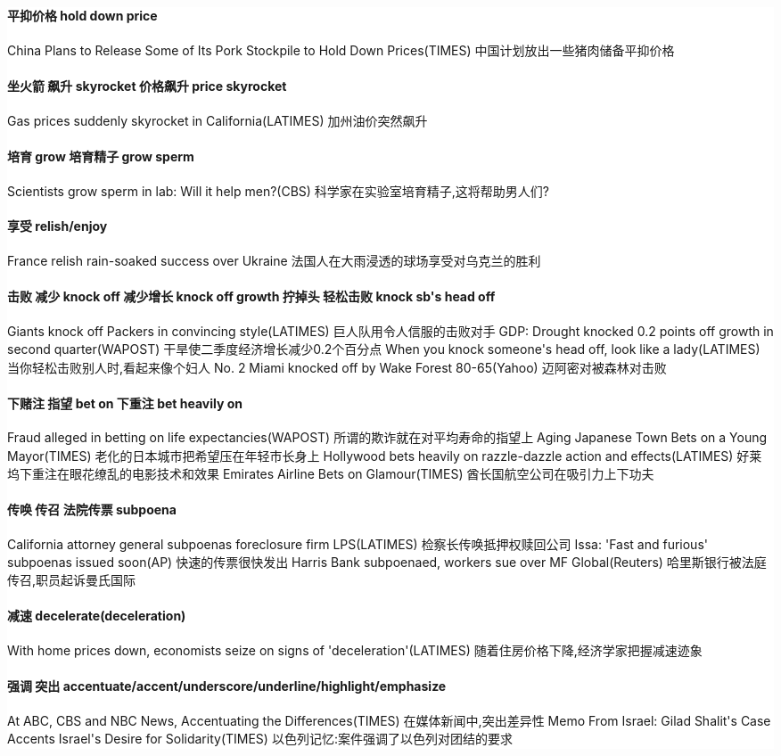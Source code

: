 #### 平抑价格 hold down price
China Plans to  Release Some of Its Pork Stockpile to Hold Down Prices(TIMES) 
中国计划放出一些猪肉储备平抑价格

#### 坐火箭 飙升 skyrocket   价格飙升 price skyrocket
Gas prices suddenly skyrocket in California(LATIMES)
加州油价突然飙升

#### 培育 grow  培育精子 grow sperm
Scientists grow sperm in lab: Will it help men?(CBS)
科学家在实验室培育精子,这将帮助男人们?

#### 享受 relish/enjoy
France relish rain-soaked success over Ukraine
法国人在大雨浸透的球场享受对乌克兰的胜利

#### 击败 减少 knock off   减少增长 knock off growth  拧掉头 轻松击败 knock sb's head off
Giants knock off Packers in convincing style(LATIMES)
巨人队用令人信服的击败对手
GDP: Drought knocked 0.2 points off growth in second quarter(WAPOST)
干旱使二季度经济增长减少0.2个百分点
When you knock someone's head off, look like a lady(LATIMES) 
当你轻松击败别人时,看起来像个妇人
No. 2 Miami knocked off by Wake Forest 80-65(Yahoo)
迈阿密对被森林对击败

#### 下赌注 指望 bet on  下重注 bet heavily on
Fraud alleged in betting on life expectancies(WAPOST)
所谓的欺诈就在对平均寿命的指望上
Aging Japanese Town Bets on a Young Mayor(TIMES)
老化的日本城市把希望压在年轻市长身上
Hollywood bets heavily on razzle-dazzle action and effects(LATIMES)
好莱坞下重注在眼花缭乱的电影技术和效果
Emirates Airline Bets on Glamour(TIMES)
酋长国航空公司在吸引力上下功夫

#### 传唤 传召 法院传票 subpoena
California attorney general subpoenas foreclosure firm LPS(LATIMES)
检察长传唤抵押权赎回公司
Issa: 'Fast and furious' subpoenas issued soon(AP)
快速的传票很快发出
Harris Bank subpoenaed, workers sue over MF Global(Reuters) 
哈里斯银行被法庭传召,职员起诉曼氏国际

#### 减速 decelerate(deceleration)
With home prices down, economists seize on signs of 'deceleration'(LATIMES)
随着住房价格下降,经济学家把握减速迹象

#### 强调 突出 accentuate/accent/underscore/underline/highlight/emphasize
At ABC, CBS and NBC News, Accentuating the Differences(TIMES)
在媒体新闻中,突出差异性
Memo From Israel: Gilad Shalit's Case Accents Israel's Desire for Solidarity(TIMES)
以色列记忆:案件强调了以色列对团结的要求
